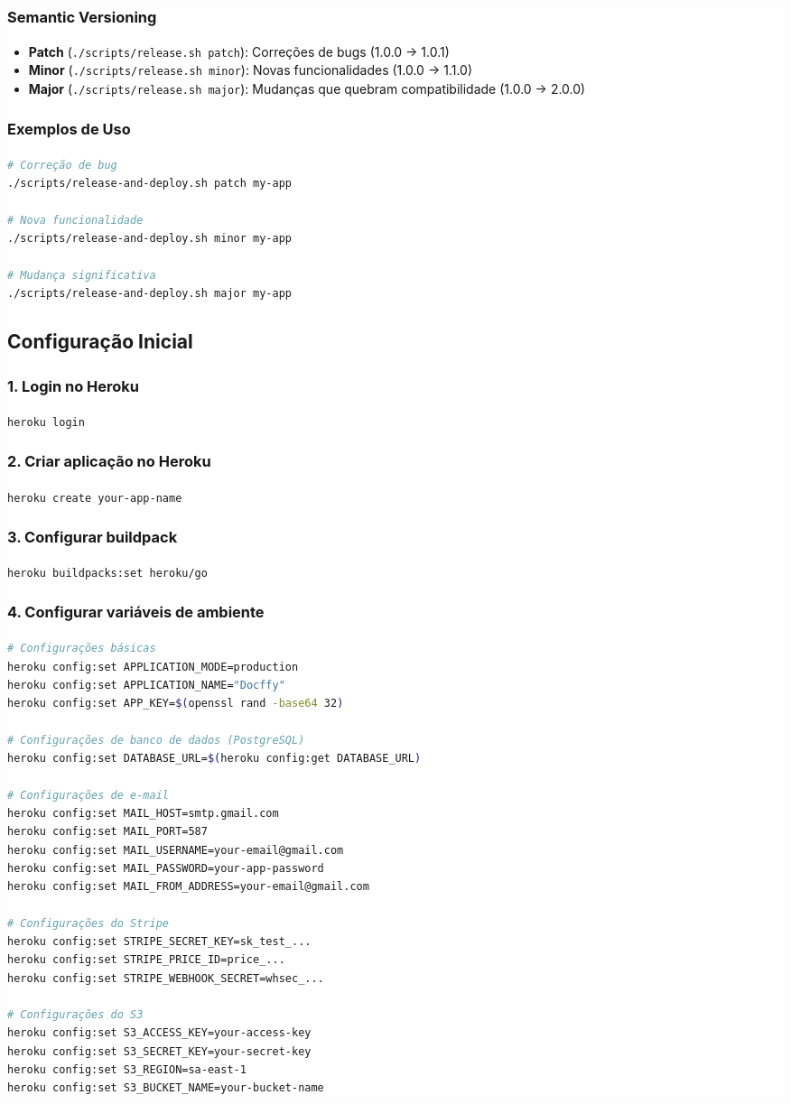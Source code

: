 ### Semantic Versioning

- **Patch** (`./scripts/release.sh patch`): Correções de bugs (1.0.0 → 1.0.1)
- **Minor** (`./scripts/release.sh minor`): Novas funcionalidades (1.0.0 → 1.1.0)
- **Major** (`./scripts/release.sh major`): Mudanças que quebram compatibilidade (1.0.0 → 2.0.0)

### Exemplos de Uso

```bash
# Correção de bug
./scripts/release-and-deploy.sh patch my-app

# Nova funcionalidade
./scripts/release-and-deploy.sh minor my-app

# Mudança significativa
./scripts/release-and-deploy.sh major my-app
```

## Configuração Inicial

### 1. Login no Heroku
```bash
heroku login
```

### 2. Criar aplicação no Heroku
```bash
heroku create your-app-name
```

### 3. Configurar buildpack
```bash
heroku buildpacks:set heroku/go
```

### 4. Configurar variáveis de ambiente
```bash
# Configurações básicas
heroku config:set APPLICATION_MODE=production
heroku config:set APPLICATION_NAME="Docffy"
heroku config:set APP_KEY=$(openssl rand -base64 32)

# Configurações de banco de dados (PostgreSQL)
heroku config:set DATABASE_URL=$(heroku config:get DATABASE_URL)

# Configurações de e-mail
heroku config:set MAIL_HOST=smtp.gmail.com
heroku config:set MAIL_PORT=587
heroku config:set MAIL_USERNAME=your-email@gmail.com
heroku config:set MAIL_PASSWORD=your-app-password
heroku config:set MAIL_FROM_ADDRESS=your-email@gmail.com

# Configurações do Stripe
heroku config:set STRIPE_SECRET_KEY=sk_test_...
heroku config:set STRIPE_PRICE_ID=price_...
heroku config:set STRIPE_WEBHOOK_SECRET=whsec_...

# Configurações do S3
heroku config:set S3_ACCESS_KEY=your-access-key
heroku config:set S3_SECRET_KEY=your-secret-key
heroku config:set S3_REGION=sa-east-1
heroku config:set S3_BUCKET_NAME=your-bucket-name

```